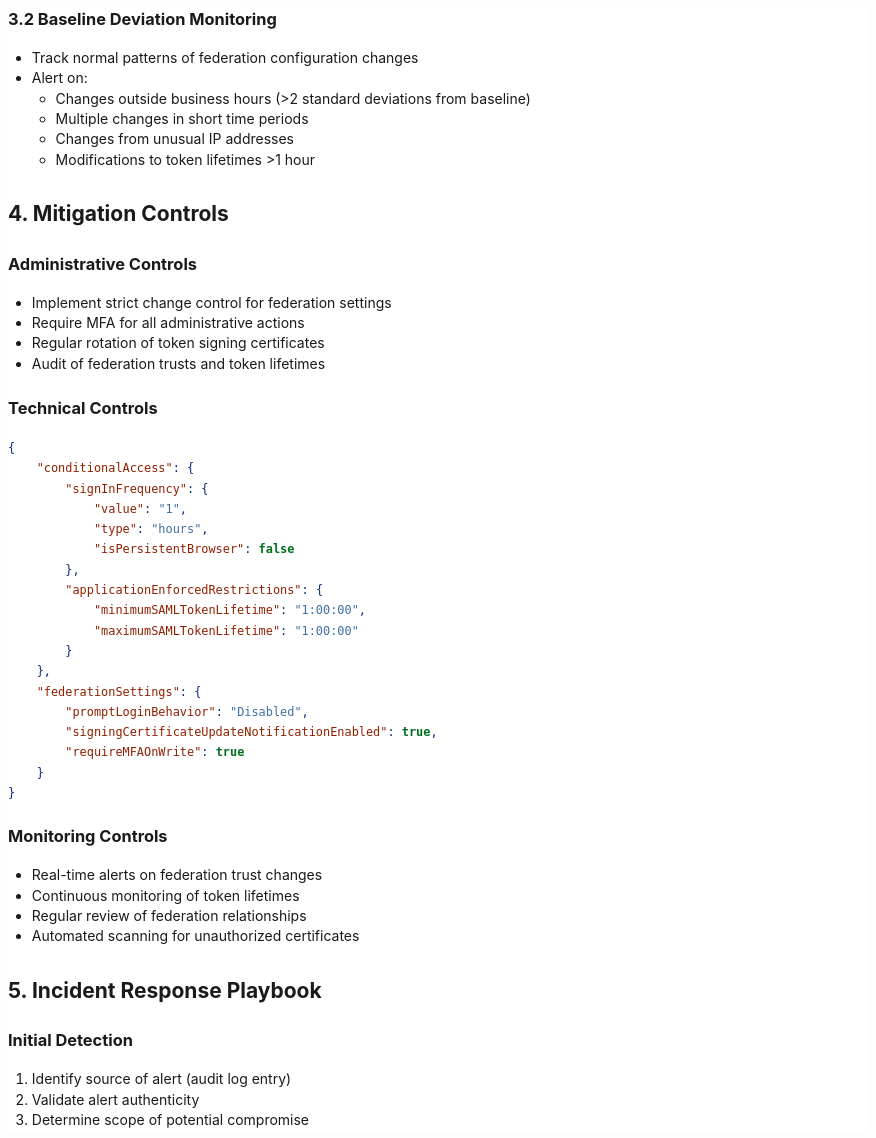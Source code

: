 
### 3.2 Baseline Deviation Monitoring

- Track normal patterns of federation configuration changes
- Alert on:
  - Changes outside business hours (>2 standard deviations from baseline)
  - Multiple changes in short time periods
  - Changes from unusual IP addresses
  - Modifications to token lifetimes >1 hour

## 4. Mitigation Controls

### Administrative Controls
- Implement strict change control for federation settings
- Require MFA for all administrative actions
- Regular rotation of token signing certificates
- Audit of federation trusts and token lifetimes

### Technical Controls
```json
{
    "conditionalAccess": {
        "signInFrequency": {
            "value": "1",
            "type": "hours",
            "isPersistentBrowser": false
        },
        "applicationEnforcedRestrictions": {
            "minimumSAMLTokenLifetime": "1:00:00",
            "maximumSAMLTokenLifetime": "1:00:00"
        }
    },
    "federationSettings": {
        "promptLoginBehavior": "Disabled",
        "signingCertificateUpdateNotificationEnabled": true,
        "requireMFAOnWrite": true
    }
}
```

### Monitoring Controls
- Real-time alerts on federation trust changes
- Continuous monitoring of token lifetimes
- Regular review of federation relationships
- Automated scanning for unauthorized certificates

## 5. Incident Response Playbook

### Initial Detection
1. Identify source of alert (audit log entry)
2. Validate alert authenticity
3. Determine scope of potential compromise
